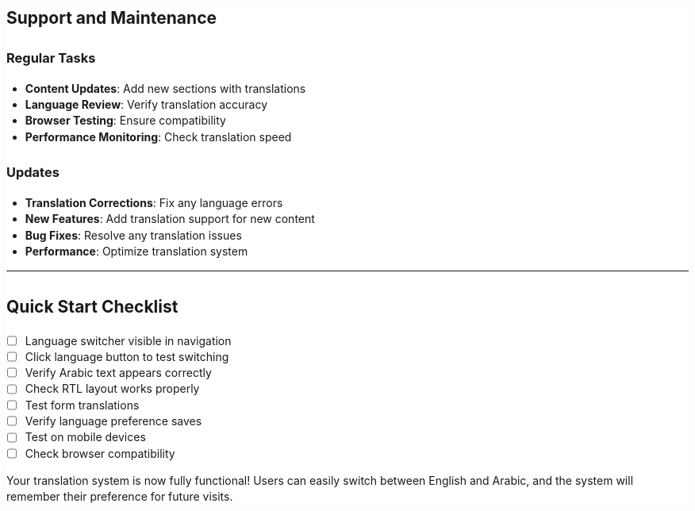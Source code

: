 ## Support and Maintenance

### Regular Tasks
- **Content Updates**: Add new sections with translations
- **Language Review**: Verify translation accuracy
- **Browser Testing**: Ensure compatibility
- **Performance Monitoring**: Check translation speed

### Updates
- **Translation Corrections**: Fix any language errors
- **New Features**: Add translation support for new content
- **Bug Fixes**: Resolve any translation issues
- **Performance**: Optimize translation system

---

## Quick Start Checklist

- [ ] Language switcher visible in navigation
- [ ] Click language button to test switching
- [ ] Verify Arabic text appears correctly
- [ ] Check RTL layout works properly
- [ ] Test form translations
- [ ] Verify language preference saves
- [ ] Test on mobile devices
- [ ] Check browser compatibility

Your translation system is now fully functional! Users can easily switch between English and Arabic, and the system will remember their preference for future visits.
